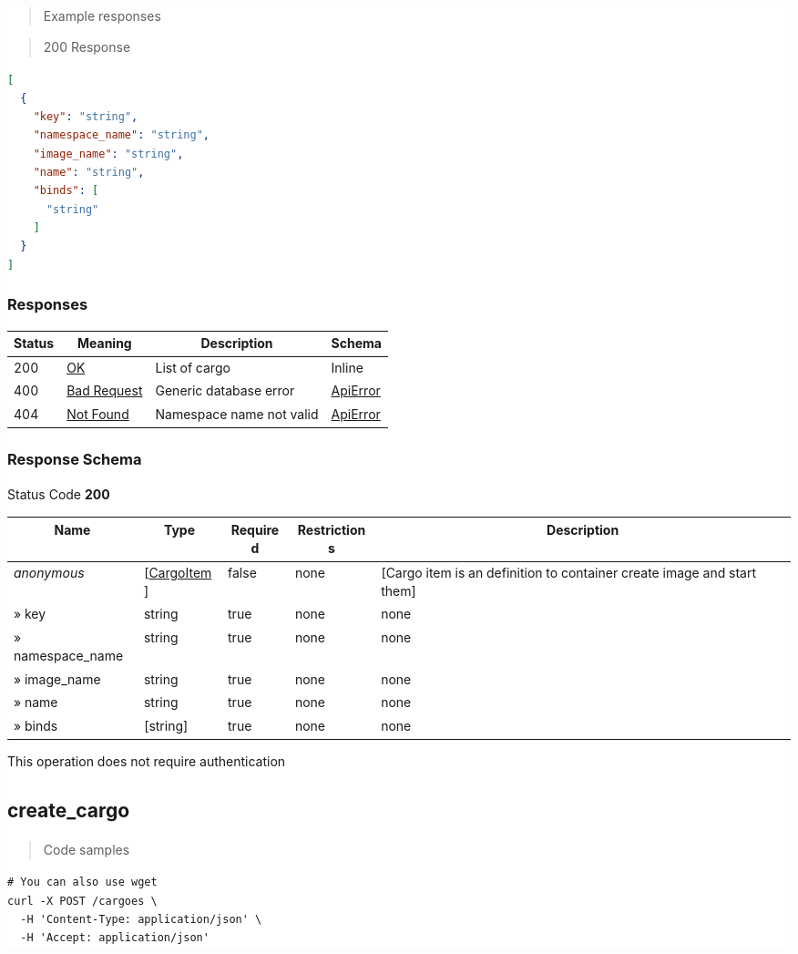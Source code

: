> Example responses

> 200 Response

```json
[
  {
    "key": "string",
    "namespace_name": "string",
    "image_name": "string",
    "name": "string",
    "binds": [
      "string"
    ]
  }
]
```

<h3 id="list_cargo-responses">Responses</h3>

|Status|Meaning|Description|Schema|
|---|---|---|---|
|200|[OK](https://tools.ietf.org/html/rfc7231#section-6.3.1)|List of cargo|Inline|
|400|[Bad Request](https://tools.ietf.org/html/rfc7231#section-6.5.1)|Generic database error|[ApiError](#schemaapierror)|
|404|[Not Found](https://tools.ietf.org/html/rfc7231#section-6.5.4)|Namespace name not valid|[ApiError](#schemaapierror)|

<h3 id="list_cargo-responseschema">Response Schema</h3>

Status Code **200**

|Name|Type|Required|Restrictions|Description|
|---|---|---|---|---|
|*anonymous*|[[CargoItem](#schemacargoitem)]|false|none|[Cargo item is an definition to container create image and start them]|
|» key|string|true|none|none|
|» namespace_name|string|true|none|none|
|» image_name|string|true|none|none|
|» name|string|true|none|none|
|» binds|[string]|true|none|none|

<aside class="success">
This operation does not require authentication
</aside>

## create_cargo

<a id="opIdcreate_cargo"></a>

> Code samples

```shell
# You can also use wget
curl -X POST /cargoes \
  -H 'Content-Type: application/json' \
  -H 'Accept: application/json'

```
